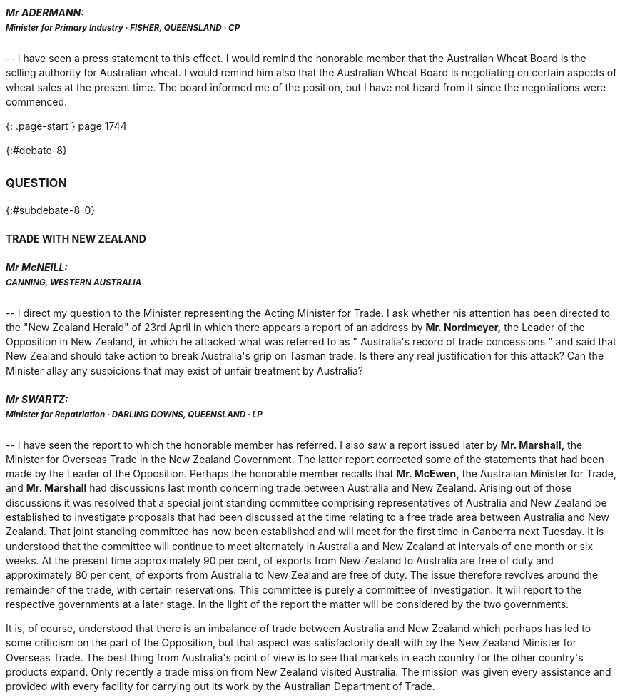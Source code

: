 ##### Mr ADERMANN:<br><small class="text-muted">Minister for Primary Industry &middot; FISHER, QUEENSLAND &middot; CP</small>

-- I have seen a press statement to this effect. I would remind the honorable member that the Australian Wheat Board is the selling authority for Australian wheat. I would remind him also that the Australian Wheat Board is negotiating on certain aspects of wheat sales at the present time. The board informed me of the position, but I have not heard from it since the negotiations were commenced. 

{: .page-start }
page 1744

{:#debate-8}
### QUESTION

{:#subdebate-8-0}
#### TRADE WITH NEW ZEALAND

##### Mr McNEILL:<br><small class="text-muted">CANNING, WESTERN AUSTRALIA</small>

-- I direct my question to the Minister representing the Acting Minister for Trade. I ask whether his attention has been directed to the "New Zealand Herald" of 23rd April in which there appears a report of an address by  **Mr. Nordmeyer,**  the Leader of the Opposition in New Zealand, in which he attacked what was referred to as " Australia's record of trade concessions " and said that New Zealand should take action to break Australia's grip on Tasman trade. Is there any real justification for this attack? Can the Minister allay any suspicions that may exist of unfair treatment by Australia? 

##### Mr SWARTZ:<br><small class="text-muted">Minister for Repatriation &middot; DARLING DOWNS, QUEENSLAND &middot; LP</small>

-- I have seen the report to which the honorable member has referred. I also saw a report issued later by  **Mr. Marshall,**  the Minister for Overseas Trade in the New Zealand Government. The latter report corrected some of the statements that had been made by the Leader of the Opposition. Perhaps the honorable member recalls that  **Mr. McEwen,**  the Australian Minister for Trade, and  **Mr. Marshall**  had discussions last month concerning trade between Australia and New Zealand. Arising out of those discussions it was resolved that a special joint standing committee comprising representatives of Australia and New Zealand be established to investigate proposals that had been discussed at the time relating to a free trade area between Australia and New Zealand. That joint standing committee has now been established and will meet for the first time in Canberra next Tuesday. It is understood that the committee will continue to meet alternately in Australia and New Zealand at intervals of one month or six weeks. At the present time approximately 90 per cent, of exports from New Zealand to Australia are free of duty and approximately 80 per cent, of exports from Australia to New Zealand are free of duty. The issue therefore revolves around the remainder of the trade, with certain reservations. This committee is purely a committee of investigation. It will report to the respective governments at a later stage. In the light of the report the matter will be considered by the two governments. 

It is, of course, understood that there is an imbalance of trade between Australia and New Zealand which perhaps has led to some criticism on the part of the Opposition, but that aspect was satisfactorily dealt with by the New Zealand Minister for Overseas Trade. The best thing from Australia's point of view is to see that markets in each country for the other country's products expand. Only recently a trade mission from New Zealand visited Australia. The mission was given every assistance and provided with every facility for carrying out its work by the Australian Department of Trade. 
